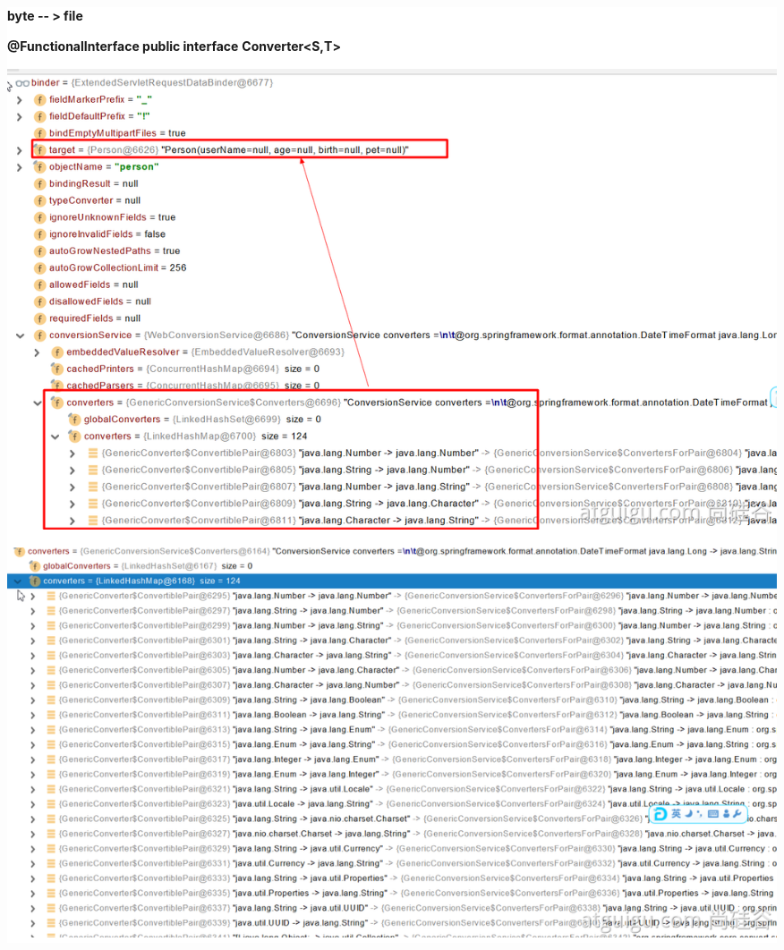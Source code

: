 **byte -- &gt; file**

**@FunctionalInterface  public interface** **Converter&lt;**S**, ​**​****T****​**&gt;**

​![image](assets/image-20230226064235-dswav29.png)​

​![image](assets/image-20230226064248-ka0jblh.png)​
